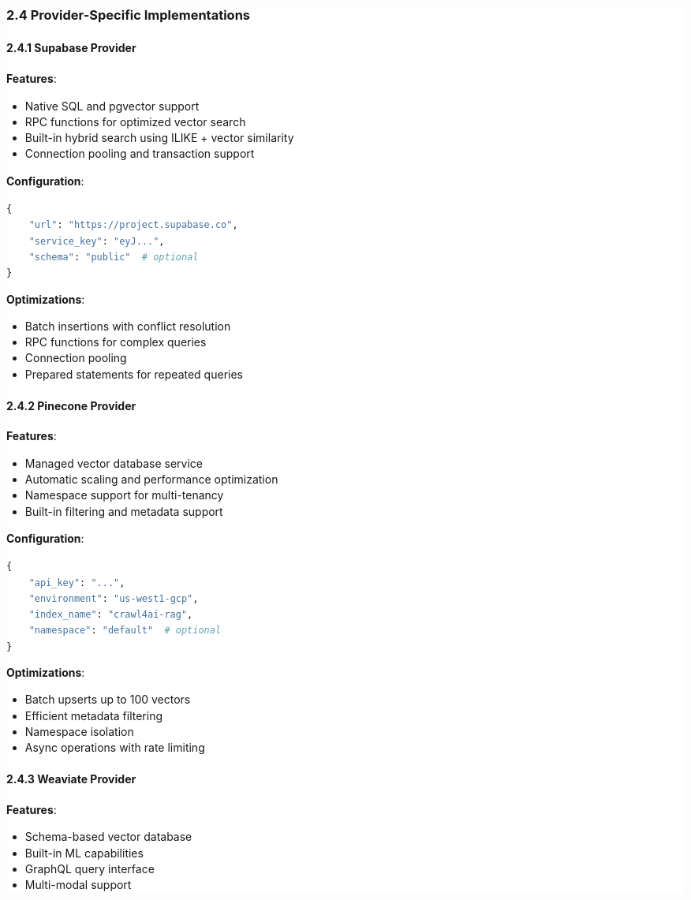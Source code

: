 ### 2.4 Provider-Specific Implementations

#### 2.4.1 Supabase Provider

**Features**:
- Native SQL and pgvector support
- RPC functions for optimized vector search
- Built-in hybrid search using ILIKE + vector similarity
- Connection pooling and transaction support

**Configuration**:
```python
{
    "url": "https://project.supabase.co",
    "service_key": "eyJ...",
    "schema": "public"  # optional
}
```

**Optimizations**:
- Batch insertions with conflict resolution
- RPC functions for complex queries
- Connection pooling
- Prepared statements for repeated queries

#### 2.4.2 Pinecone Provider

**Features**:
- Managed vector database service
- Automatic scaling and performance optimization
- Namespace support for multi-tenancy
- Built-in filtering and metadata support

**Configuration**:
```python
{
    "api_key": "...",
    "environment": "us-west1-gcp",
    "index_name": "crawl4ai-rag",
    "namespace": "default"  # optional
}
```

**Optimizations**:
- Batch upserts up to 100 vectors
- Efficient metadata filtering
- Namespace isolation
- Async operations with rate limiting

#### 2.4.3 Weaviate Provider

**Features**:
- Schema-based vector database
- Built-in ML capabilities
- GraphQL query interface
- Multi-modal support
